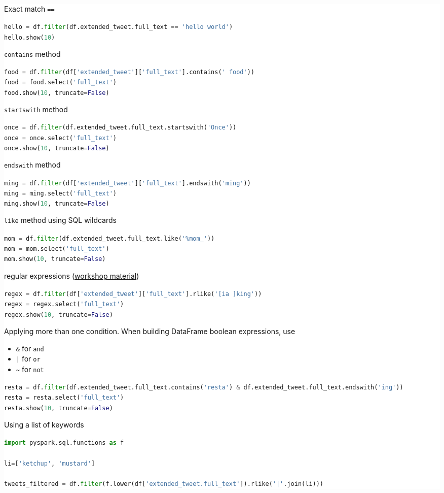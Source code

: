 Exact match `==`
```python
hello = df.filter(df.extended_tweet.full_text == 'hello world')
hello.show(10)
```

`contains` method
```python
food = df.filter(df['extended_tweet']['full_text'].contains(' food'))
food = food.select('full_text')
food.show(10, truncate=False)
```

`startswith` method
```python
once = df.filter(df.extended_tweet.full_text.startswith('Once'))
once = once.select('full_text')
once.show(10, truncate=False)
```

`endswith` method
```python
ming = df.filter(df['extended_tweet']['full_text'].endswith('ming'))
ming = ming.select('full_text')
ming.show(10, truncate=False)
```

`like` method using SQL wildcards
```python
mom = df.filter(df.extended_tweet.full_text.like('%mom_'))
mom = mom.select('full_text')
mom.show(10, truncate=False)
```

regular expressions ([workshop material](https://github.com/caocscar/workshops/tree/master/regex))
```python
regex = df.filter(df['extended_tweet']['full_text'].rlike('[ia ]king'))
regex = regex.select('full_text')
regex.show(10, truncate=False)
```

Applying more than one condition. When building DataFrame boolean expressions, use
- `&` for `and`
- `|` for `or`
- `~` for `not`  
```python
resta = df.filter(df.extended_tweet.full_text.contains('resta') & df.extended_tweet.full_text.endswith('ing'))
resta = resta.select('full_text')
resta.show(10, truncate=False)
```

Using a list of keywords
```python
import pyspark.sql.functions as f

li=['ketchup', 'mustard']

tweets_filtered = df.filter(f.lower(df['extended_tweet.full_text']).rlike('|'.join(li)))
```
